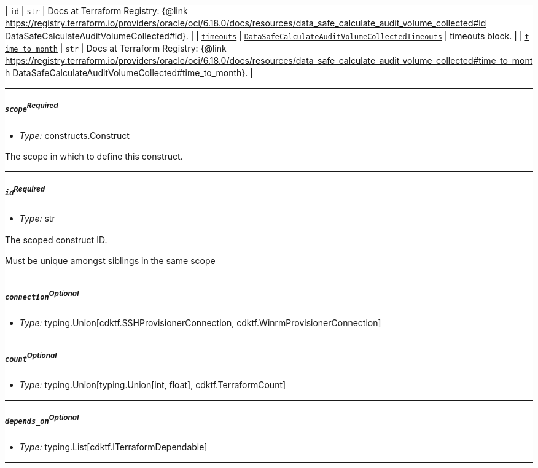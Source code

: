 | <code><a href="#rhizo-co-terraform-provider-oci.dataSafeCalculateAuditVolumeCollected.DataSafeCalculateAuditVolumeCollected.Initializer.parameter.id">id</a></code> | <code>str</code> | Docs at Terraform Registry: {@link https://registry.terraform.io/providers/oracle/oci/6.18.0/docs/resources/data_safe_calculate_audit_volume_collected#id DataSafeCalculateAuditVolumeCollected#id}. |
| <code><a href="#rhizo-co-terraform-provider-oci.dataSafeCalculateAuditVolumeCollected.DataSafeCalculateAuditVolumeCollected.Initializer.parameter.timeouts">timeouts</a></code> | <code><a href="#rhizo-co-terraform-provider-oci.dataSafeCalculateAuditVolumeCollected.DataSafeCalculateAuditVolumeCollectedTimeouts">DataSafeCalculateAuditVolumeCollectedTimeouts</a></code> | timeouts block. |
| <code><a href="#rhizo-co-terraform-provider-oci.dataSafeCalculateAuditVolumeCollected.DataSafeCalculateAuditVolumeCollected.Initializer.parameter.timeToMonth">time_to_month</a></code> | <code>str</code> | Docs at Terraform Registry: {@link https://registry.terraform.io/providers/oracle/oci/6.18.0/docs/resources/data_safe_calculate_audit_volume_collected#time_to_month DataSafeCalculateAuditVolumeCollected#time_to_month}. |

---

##### `scope`<sup>Required</sup> <a name="scope" id="rhizo-co-terraform-provider-oci.dataSafeCalculateAuditVolumeCollected.DataSafeCalculateAuditVolumeCollected.Initializer.parameter.scope"></a>

- *Type:* constructs.Construct

The scope in which to define this construct.

---

##### `id`<sup>Required</sup> <a name="id" id="rhizo-co-terraform-provider-oci.dataSafeCalculateAuditVolumeCollected.DataSafeCalculateAuditVolumeCollected.Initializer.parameter.id"></a>

- *Type:* str

The scoped construct ID.

Must be unique amongst siblings in the same scope

---

##### `connection`<sup>Optional</sup> <a name="connection" id="rhizo-co-terraform-provider-oci.dataSafeCalculateAuditVolumeCollected.DataSafeCalculateAuditVolumeCollected.Initializer.parameter.connection"></a>

- *Type:* typing.Union[cdktf.SSHProvisionerConnection, cdktf.WinrmProvisionerConnection]

---

##### `count`<sup>Optional</sup> <a name="count" id="rhizo-co-terraform-provider-oci.dataSafeCalculateAuditVolumeCollected.DataSafeCalculateAuditVolumeCollected.Initializer.parameter.count"></a>

- *Type:* typing.Union[typing.Union[int, float], cdktf.TerraformCount]

---

##### `depends_on`<sup>Optional</sup> <a name="depends_on" id="rhizo-co-terraform-provider-oci.dataSafeCalculateAuditVolumeCollected.DataSafeCalculateAuditVolumeCollected.Initializer.parameter.dependsOn"></a>

- *Type:* typing.List[cdktf.ITerraformDependable]

---